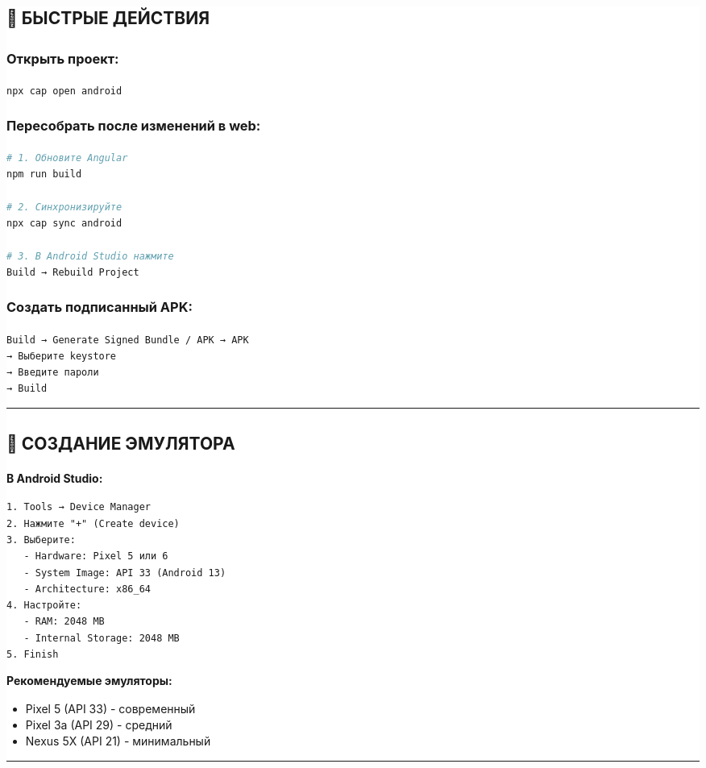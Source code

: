 
## 🚀 БЫСТРЫЕ ДЕЙСТВИЯ

### Открыть проект:

```bash
npx cap open android
```

### Пересобрать после изменений в web:

```bash
# 1. Обновите Angular
npm run build

# 2. Синхронизируйте
npx cap sync android

# 3. В Android Studio нажмите
Build → Rebuild Project
```

### Создать подписанный APK:

```
Build → Generate Signed Bundle / APK → APK
→ Выберите keystore
→ Введите пароли
→ Build
```

---

## 📱 СОЗДАНИЕ ЭМУЛЯТОРА

**В Android Studio:**

```
1. Tools → Device Manager
2. Нажмите "+" (Create device)
3. Выберите:
   - Hardware: Pixel 5 или 6
   - System Image: API 33 (Android 13)
   - Architecture: x86_64
4. Настройте:
   - RAM: 2048 MB
   - Internal Storage: 2048 MB
5. Finish
```

**Рекомендуемые эмуляторы:**

- Pixel 5 (API 33) - современный
- Pixel 3a (API 29) - средний
- Nexus 5X (API 21) - минимальный

---